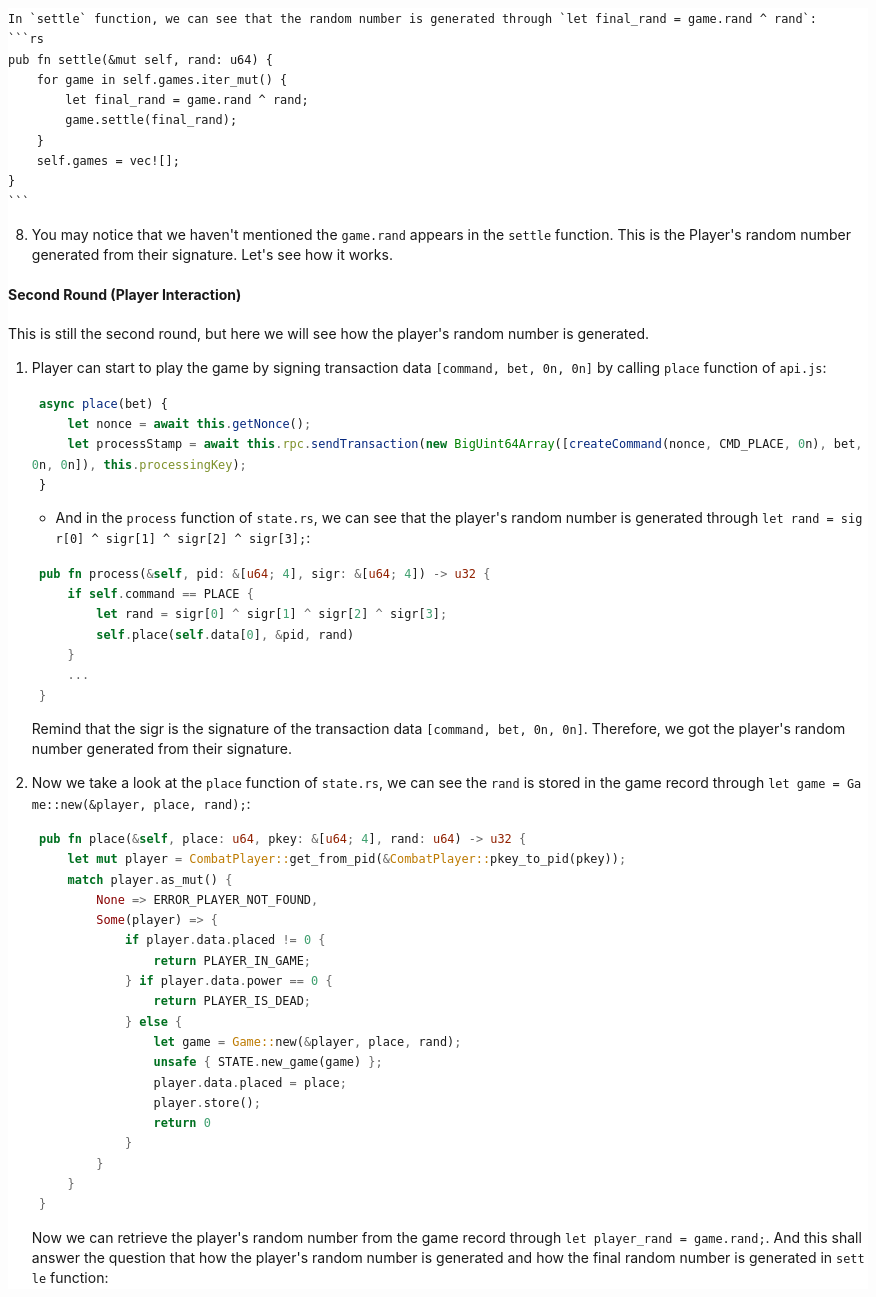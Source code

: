     In `settle` function, we can see that the random number is generated through `let final_rand = game.rand ^ rand`:
    ```rs
    pub fn settle(&mut self, rand: u64) {
        for game in self.games.iter_mut() {
            let final_rand = game.rand ^ rand;
            game.settle(final_rand);
        }
        self.games = vec![];
    }
    ```
8. You may notice that we haven't mentioned the `game.rand` appears in the `settle` function. This is the Player's random number generated from their signature. Let's see how it works.

#### Second Round (Player Interaction)
This is still the second round, but here we will see how the player's random number is generated.

1. Player can start to play the game by signing transaction data `[command, bet, 0n, 0n]` by calling `place` function of `api.js`:
   ```typescript
    async place(bet) {
        let nonce = await this.getNonce();
        let processStamp = await this.rpc.sendTransaction(new BigUint64Array([createCommand(nonce, CMD_PLACE, 0n), bet, 0n, 0n]), this.processingKey);
    }
   ```
   - And in the `process` function of `state.rs`, we can see that the player's random number is generated through `let rand = sigr[0] ^ sigr[1] ^ sigr[2] ^ sigr[3];`:
   ```rs
    pub fn process(&self, pid: &[u64; 4], sigr: &[u64; 4]) -> u32 {
        if self.command == PLACE {
            let rand = sigr[0] ^ sigr[1] ^ sigr[2] ^ sigr[3];
            self.place(self.data[0], &pid, rand)
        }
        ...
    }
   ```
   Remind that the sigr is the signature of the transaction data `[command, bet, 0n, 0n]`. Therefore, we got the player's random number generated from their signature.
   
2. Now we take a look at the `place` function of `state.rs`, we can see the `rand` is stored in the game record through `let game = Game::new(&player, place, rand);`:
   ```rs
    pub fn place(&self, place: u64, pkey: &[u64; 4], rand: u64) -> u32 {
        let mut player = CombatPlayer::get_from_pid(&CombatPlayer::pkey_to_pid(pkey));
        match player.as_mut() {
            None => ERROR_PLAYER_NOT_FOUND,
            Some(player) => {
                if player.data.placed != 0 {
                    return PLAYER_IN_GAME;
                } if player.data.power == 0 {
                    return PLAYER_IS_DEAD;
                } else {
                    let game = Game::new(&player, place, rand);
                    unsafe { STATE.new_game(game) };
                    player.data.placed = place;
                    player.store();
                    return 0
                }
            }
        }
    }
   ```
   Now we can retrieve the player's random number from the game record through `let player_rand = game.rand;`. And this shall answer the question that how the player's random number is generated and how the final random number is generated in `settle` function: